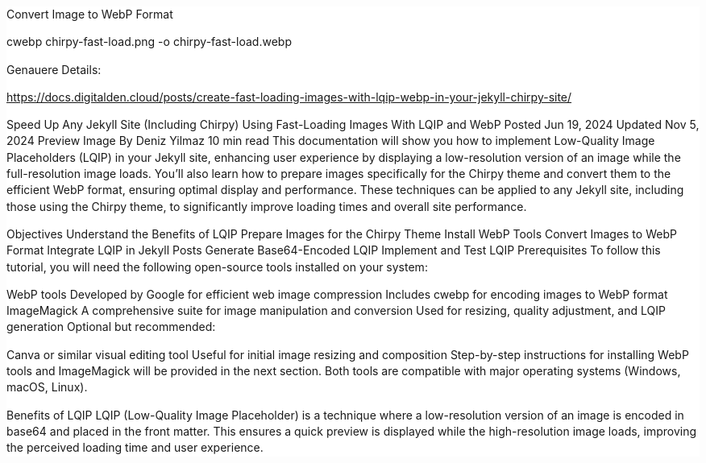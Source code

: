 



Convert Image to WebP Format


cwebp chirpy-fast-load.png -o chirpy-fast-load.webp






Genauere Details:

https://docs.digitalden.cloud/posts/create-fast-loading-images-with-lqip-webp-in-your-jekyll-chirpy-site/







Speed Up Any Jekyll Site (Including Chirpy) Using Fast-Loading Images With LQIP and WebP
Posted Jun 19, 2024  Updated Nov 5, 2024
Preview Image
By Deniz Yilmaz
10 min read
This documentation will show you how to implement Low-Quality Image Placeholders (LQIP) in your Jekyll site, enhancing user experience by displaying a low-resolution version of an image while the full-resolution image loads. You’ll also learn how to prepare images specifically for the Chirpy theme and convert them to the efficient WebP format, ensuring optimal display and performance. These techniques can be applied to any Jekyll site, including those using the Chirpy theme, to significantly improve loading times and overall site performance.

Objectives
Understand the Benefits of LQIP
Prepare Images for the Chirpy Theme
Install WebP Tools
Convert Images to WebP Format
Integrate LQIP in Jekyll Posts
Generate Base64-Encoded LQIP
Implement and Test LQIP
Prerequisites
To follow this tutorial, you will need the following open-source tools installed on your system:

WebP tools
Developed by Google for efficient web image compression
Includes cwebp for encoding images to WebP format
ImageMagick
A comprehensive suite for image manipulation and conversion
Used for resizing, quality adjustment, and LQIP generation
Optional but recommended:

Canva or similar visual editing tool
Useful for initial image resizing and composition
Step-by-step instructions for installing WebP tools and ImageMagick will be provided in the next section. Both tools are compatible with major operating systems (Windows, macOS, Linux).

Benefits of LQIP
LQIP (Low-Quality Image Placeholder) is a technique where a low-resolution version of an image is encoded in base64 and placed in the front matter. This ensures a quick preview is displayed while the high-resolution image loads, improving the perceived loading time and user experience.
